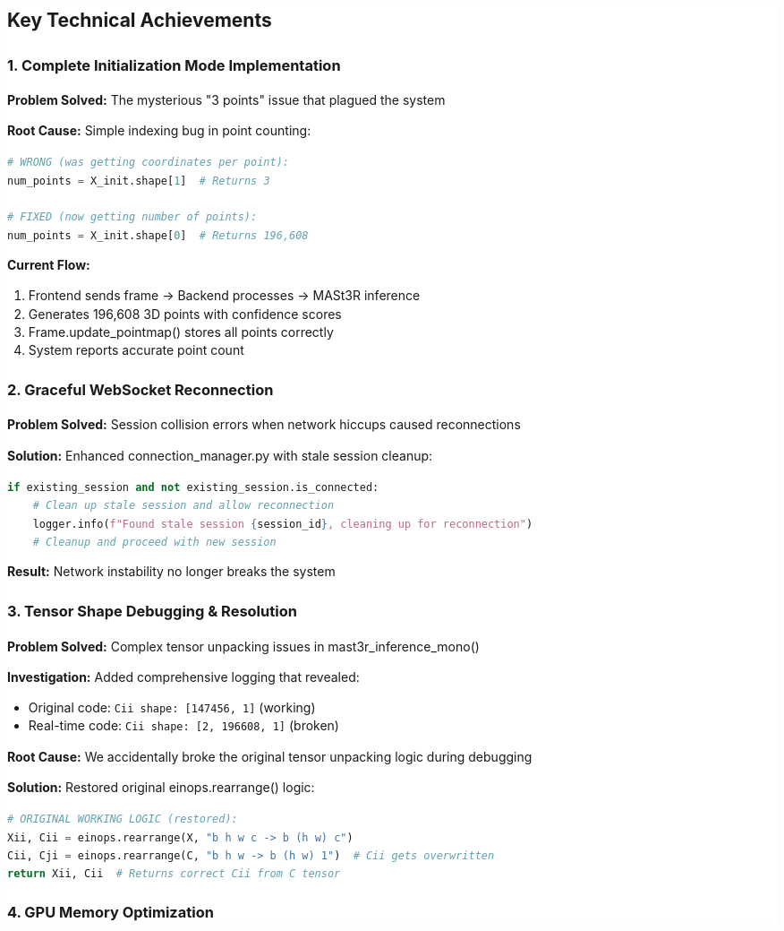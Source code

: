 ## Key Technical Achievements

### 1. Complete Initialization Mode Implementation

**Problem Solved:** The mysterious "3 points" issue that plagued the system

**Root Cause:** Simple indexing bug in point counting:
```python
# WRONG (was getting coordinates per point):
num_points = X_init.shape[1]  # Returns 3

# FIXED (now getting number of points):
num_points = X_init.shape[0]  # Returns 196,608
```

**Current Flow:**
1. Frontend sends frame → Backend processes → MASt3R inference
2. Generates 196,608 3D points with confidence scores
3. Frame.update_pointmap() stores all points correctly
4. System reports accurate point count

### 2. Graceful WebSocket Reconnection

**Problem Solved:** Session collision errors when network hiccups caused reconnections

**Solution:** Enhanced connection_manager.py with stale session cleanup:
```python
if existing_session and not existing_session.is_connected:
    # Clean up stale session and allow reconnection
    logger.info(f"Found stale session {session_id}, cleaning up for reconnection")
    # Cleanup and proceed with new session
```

**Result:** Network instability no longer breaks the system

### 3. Tensor Shape Debugging & Resolution

**Problem Solved:** Complex tensor unpacking issues in mast3r_inference_mono()

**Investigation:** Added comprehensive logging that revealed:
- Original code: `Cii shape: [147456, 1]` (working)
- Real-time code: `Cii shape: [2, 196608, 1]` (broken)

**Root Cause:** We accidentally broke the original tensor unpacking logic during debugging

**Solution:** Restored original einops.rearrange() logic:
```python
# ORIGINAL WORKING LOGIC (restored):
Xii, Cii = einops.rearrange(X, "b h w c -> b (h w) c")
Cii, Cji = einops.rearrange(C, "b h w -> b (h w) 1")  # Cii gets overwritten
return Xii, Cii  # Returns correct Cii from C tensor
```

### 4. GPU Memory Optimization
